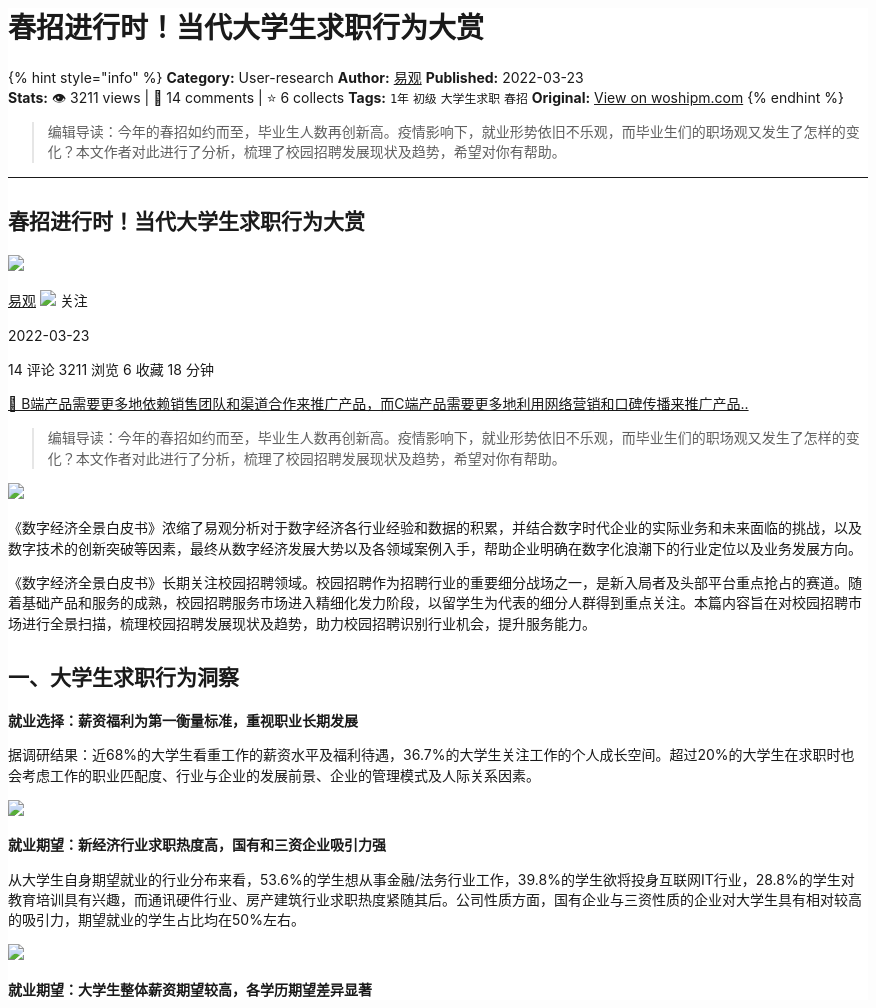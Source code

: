 # 春招进行时！当代大学生求职行为大赏
{% hint style="info" %}
**Category:** User-research
**Author:** [易观](https://www.woshipm.com/u/1372497)
**Published:** 2022-03-23  
**Stats:** 👁️ 3211 views | 💬 14 comments | ⭐ 6 collects
**Tags:** `1年` `初级` `大学生求职` `春招`
**Original:** [View on woshipm.com](https://www.woshipm.com/user-research/5363191.html)
{% endhint %}
> 编辑导读：今年的春招如约而至，毕业生人数再创新高。疫情影响下，就业形势依旧不乐观，而毕业生们的职场观又发生了怎样的变化？本文作者对此进行了分析，梳理了校园招聘发展现状及趋势，希望对你有帮助。

---

## 春招进行时！当代大学生求职行为大赏

[![](https://static.woshipm.com/view/woshipm_api_def_20240319114627_3483.png?imageView2/1/w/72/h/72/q/100)](https://www.woshipm.com/u/1372497)

[易观](https://www.woshipm.com/u/1372497) ![](https://static.woshipm.com/tag/1101_1@2x.png) 关注

2022-03-23

14 评论 3211 浏览 6 收藏 18 分钟

[🔗 B端产品需要更多地依赖销售团队和渠道合作来推广产品，而C端产品需要更多地利用网络营销和口碑传播来推广产品..](https://ke.qidianla.com/courses/bcpm)

> 编辑导读：今年的春招如约而至，毕业生人数再创新高。疫情影响下，就业形势依旧不乐观，而毕业生们的职场观又发生了怎样的变化？本文作者对此进行了分析，梳理了校园招聘发展现状及趋势，希望对你有帮助。

![](https://image.woshipm.com/wp-files/2022/03/BFJZsUXOxbTEp7066vbi.jpg)

《数字经济全景白皮书》浓缩了易观分析对于数字经济各行业经验和数据的积累，并结合数字时代企业的实际业务和未来面临的挑战，以及数字技术的创新突破等因素，最终从数字经济发展大势以及各领域案例入手，帮助企业明确在数字化浪潮下的行业定位以及业务发展方向。

《数字经济全景白皮书》长期关注校园招聘领域。校园招聘作为招聘行业的重要细分战场之一，是新入局者及头部平台重点抢占的赛道。随着基础产品和服务的成熟，校园招聘服务市场进入精细化发力阶段，以留学生为代表的细分人群得到重点关注。本篇内容旨在对校园招聘市场进行全景扫描，梳理校园招聘发展现状及趋势，助力校园招聘识别行业机会，提升服务能力。

## 一、大学生求职行为洞察

**就业选择：薪资福利为第一衡量标准，重视职业长期发展**

据调研结果：近68%的大学生看重工作的薪资水平及福利待遇，36.7%的大学生关注工作的个人成长空间。超过20%的大学生在求职时也会考虑工作的职业匹配度、行业与企业的发展前景、企业的管理模式及人际关系因素。

![](https://image.woshipm.com/wp-files/2022/03/FgFwjofvdFneeAjdKAaG.png)

**就业期望：新经济行业求职热度高，国有和三资企业吸引力强**

从大学生自身期望就业的行业分布来看，53.6%的学生想从事金融/法务行业工作，39.8%的学生欲将投身互联网IT行业，28.8%的学生对教育培训具有兴趣，而通讯硬件行业、房产建筑行业求职热度紧随其后。公司性质方面，国有企业与三资性质的企业对大学生具有相对较高的吸引力，期望就业的学生占比均在50%左右。

![](https://image.woshipm.com/wp-files/2022/03/emITnuWxWBrLxUitYSQA.png)

**就业期望：大学生整体薪资期望较高，各学历期望差异显著**
